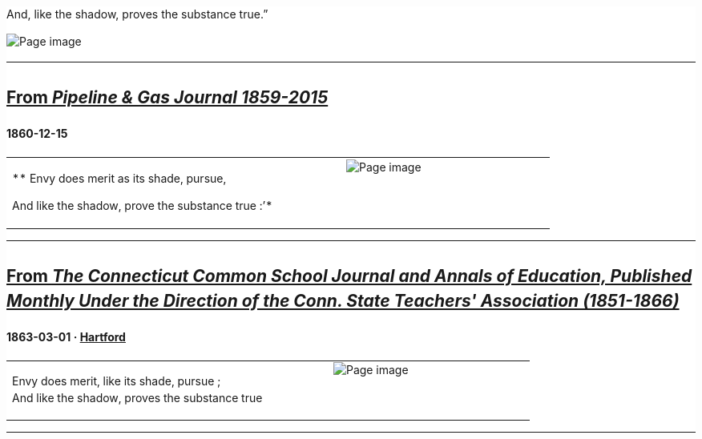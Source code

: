 And, like the shadow, proves the substance true.”
</td><td style="width: 50%; max-height: 75%; margin: auto; display: block;">
<img alt="Page image" src="https://iiif.archive.org/image/iiif/2/sim_episcopal-recorder_1848-12-23_26_41%2Fsim_episcopal-recorder_1848-12-23_26_41_jp2.zip%2Fsim_episcopal-recorder_1848-12-23_26_41_jp2%2Fsim_episcopal-recorder_1848-12-23_26_41_0000.jp2/pct:44.37294978551602,39.099941554646406,12.452687358062073,6.273134619131112/600,/0/default.jpg"/>
</td>
</tr></table>

---

## [From _Pipeline & Gas Journal 1859-2015_](https://archive.org/details/sim_pipeline-gas-journal_1860-12-15_2_24/page/n11/mode/1up?view=theater)

#### 1860-12-15

<table style="width: 100%;"><tr><td style="width: 50%">

  
  
** Envy does merit as its shade, pursue,  
  
And like the shadow, prove the substance true :’*
</td><td style="width: 50%; max-height: 75%; margin: auto; display: block;">
<img alt="Page image" src="https://iiif.archive.org/image/iiif/2/sim_pipeline-gas-journal_1860-12-15_2_24%2Fsim_pipeline-gas-journal_1860-12-15_2_24_jp2.zip%2Fsim_pipeline-gas-journal_1860-12-15_2_24_jp2%2Fsim_pipeline-gas-journal_1860-12-15_2_24_0011.jp2/pct:17.24585062240664,42.08791208791209,20.565352697095435,1.1355311355311355/600,/0/default.jpg"/>
</td>
</tr></table>

---

## [From _The Connecticut Common School Journal and Annals of Education, Published Monthly Under the Direction of the Conn. State Teachers' Association (1851-1866)_](https://archive.org/details/sim_connecticut-common-school-journal-annals-of-education_1863-03_10_3/page/n9/mode/1up?view=theater)

#### 1863-03-01 &middot; [Hartford](http://dbpedia.org/resource/Hartford%2C_Connecticut)

<table style="width: 100%;"><tr><td style="width: 50%">

  
Envy does merit, like its shade, pursue ;  
And like the shadow, proves the substance true
</td><td style="width: 50%; max-height: 75%; margin: auto; display: block;">
<img alt="Page image" src="https://iiif.archive.org/image/iiif/2/sim_connecticut-common-school-journal-annals-of-education_1863-03_10_3%2Fsim_connecticut-common-school-journal-annals-of-education_1863-03_10_3_jp2.zip%2Fsim_connecticut-common-school-journal-annals-of-education_1863-03_10_3_jp2%2Fsim_connecticut-common-school-journal-annals-of-education_1863-03_10_3_0009.jp2/pct:27.075812274368232,70.5813953488372,50.45126353790614,3.691860465116279/600,/0/default.jpg"/>
</td>
</tr></table>

---

